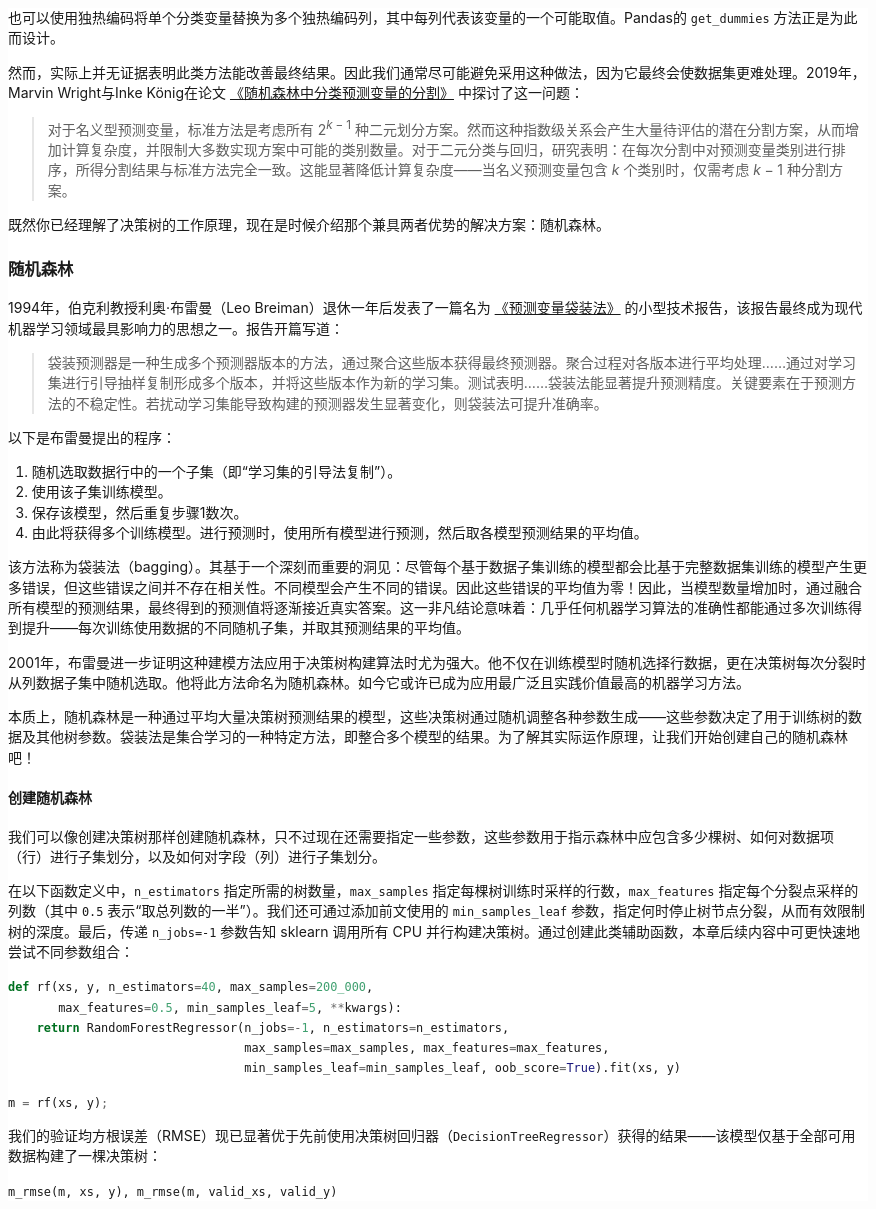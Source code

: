 也可以使用独热编码将单个分类变量替换为多个独热编码列，其中每列代表该变量的一个可能取值。Pandas的 `get_dummies` 方法正是为此而设计。

然而，实际上并无证据表明此类方法能改善最终结果。因此我们通常尽可能避免采用这种做法，因为它最终会使数据集更难处理。2019年，Marvin Wright与Inke König在论文 [《随机森林中分类预测变量的分割》](https://oreil.ly/ojzKJ) 中探讨了这一问题：

> 对于名义型预测变量，标准方法是考虑所有 $2^{k-1}$ 种二元划分方案。然而这种指数级关系会产生大量待评估的潜在分割方案，从而增加计算复杂度，并限制大多数实现方案中可能的类别数量。对于二元分类与回归，研究表明：在每次分割中对预测变量类别进行排序，所得分割结果与标准方法完全一致。这能显著降低计算复杂度——当名义预测变量包含 $k$ 个类别时，仅需考虑 $k − 1$ 种分割方案。

既然你已经理解了决策树的工作原理，现在是时候介绍那个兼具两者优势的解决方案：随机森林。

### 随机森林

1994年，伯克利教授利奥·布雷曼（Leo Breiman）退休一年后发表了一篇名为 [《预测变量袋装法》](https://oreil.ly/6gMuG) 的小型技术报告，该报告最终成为现代机器学习领域最具影响力的思想之一。报告开篇写道：

> 袋装预测器是一种生成多个预测器版本的方法，通过聚合这些版本获得最终预测器。聚合过程对各版本进行平均处理……通过对学习集进行引导抽样复制形成多个版本，并将这些版本作为新的学习集。测试表明……袋装法能显著提升预测精度。关键要素在于预测方法的不稳定性。若扰动学习集能导致构建的预测器发生显著变化，则袋装法可提升准确率。

以下是布雷曼提出的程序：

1. 随机选取数据行中的一个子集（即“学习集的引导法复制”）。
2. 使用该子集训练模型。
3. 保存该模型，然后重复步骤1数次。
4. 由此将获得多个训练模型。进行预测时，使用所有模型进行预测，然后取各模型预测结果的平均值。

该方法称为袋装法（bagging）。其基于一个深刻而重要的洞见：尽管每个基于数据子集训练的模型都会比基于完整数据集训练的模型产生更多错误，但这些错误之间并不存在相关性。不同模型会产生不同的错误。因此这些错误的平均值为零！因此，当模型数量增加时，通过融合所有模型的预测结果，最终得到的预测值将逐渐接近真实答案。这一非凡结论意味着：几乎任何机器学习算法的准确性都能通过多次训练得到提升——每次训练使用数据的不同随机子集，并取其预测结果的平均值。

2001年，布雷曼进一步证明这种建模方法应用于决策树构建算法时尤为强大。他不仅在训练模型时随机选择行数据，更在决策树每次分裂时从列数据子集中随机选取。他将此方法命名为随机森林。如今它或许已成为应用最广泛且实践价值最高的机器学习方法。

本质上，随机森林是一种通过平均大量决策树预测结果的模型，这些决策树通过随机调整各种参数生成——这些参数决定了用于训练树的数据及其他树参数。袋装法是集合学习的一种特定方法，即整合多个模型的结果。为了解其实际运作原理，让我们开始创建自己的随机森林吧！

#### 创建随机森林

我们可以像创建决策树那样创建随机森林，只不过现在还需要指定一些参数，这些参数用于指示森林中应包含多少棵树、如何对数据项（行）进行子集划分，以及如何对字段（列）进行子集划分。

在以下函数定义中，`n_estimators` 指定所需的树数量，`max_samples` 指定每棵树训练时采样的行数，`max_features` 指定每个分裂点采样的列数（其中 `0.5` 表示“取总列数的一半”）。我们还可通过添加前文使用的 `min_samples_leaf` 参数，指定何时停止树节点分裂，从而有效限制树的深度。最后，传递 `n_jobs=-1` 参数告知 sklearn 调用所有 CPU 并行构建决策树。通过创建此类辅助函数，本章后续内容中可更快速地尝试不同参数组合：

```python
def rf(xs, y, n_estimators=40, max_samples=200_000,
       max_features=0.5, min_samples_leaf=5, **kwargs):
    return RandomForestRegressor(n_jobs=-1, n_estimators=n_estimators,
                                 max_samples=max_samples, max_features=max_features,
                                 min_samples_leaf=min_samples_leaf, oob_score=True).fit(xs, y)
```

```python
m = rf(xs, y);
```

我们的验证均方根误差（RMSE）现已显著优于先前使用决策树回归器（`DecisionTreeRegressor`）获得的结果——该模型仅基于全部可用数据构建了一棵决策树：

```python
m_rmse(m, xs, y), m_rmse(m, valid_xs, valid_y)
```
